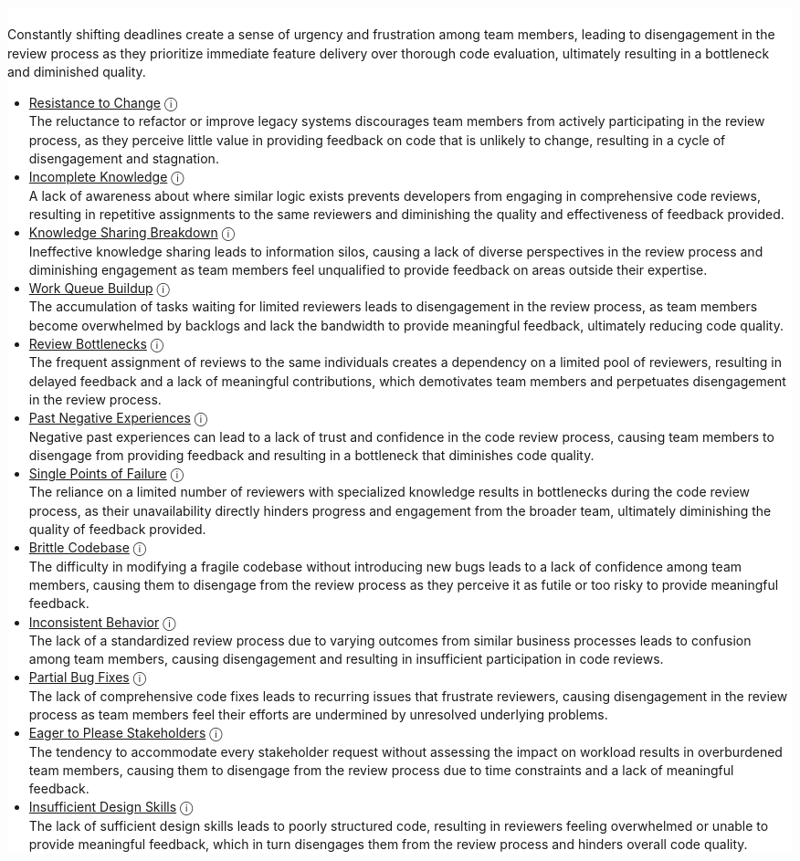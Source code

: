 <br/>  Constantly shifting deadlines create a sense of urgency and frustration among team members, leading to disengagement in the review process as they prioritize immediate feature delivery over thorough code evaluation, ultimately resulting in a bottleneck and diminished quality.
- [Resistance to Change](resistance-to-change.md) <span class="info-tooltip" title="Confidence: 0.485, Strength: 0.866">ⓘ</span>
<br/>  The reluctance to refactor or improve legacy systems discourages team members from actively participating in the review process, as they perceive little value in providing feedback on code that is unlikely to change, resulting in a cycle of disengagement and stagnation.
- [Incomplete Knowledge](incomplete-knowledge.md) <span class="info-tooltip" title="Confidence: 0.483, Strength: 0.849">ⓘ</span>
<br/>  A lack of awareness about where similar logic exists prevents developers from engaging in comprehensive code reviews, resulting in repetitive assignments to the same reviewers and diminishing the quality and effectiveness of feedback provided.
- [Knowledge Sharing Breakdown](knowledge-sharing-breakdown.md) <span class="info-tooltip" title="Confidence: 0.479, Strength: 0.852">ⓘ</span>
<br/>  Ineffective knowledge sharing leads to information silos, causing a lack of diverse perspectives in the review process and diminishing engagement as team members feel unqualified to provide feedback on areas outside their expertise.
- [Work Queue Buildup](work-queue-buildup.md) <span class="info-tooltip" title="Confidence: 0.478, Strength: 0.886">ⓘ</span>
<br/>  The accumulation of tasks waiting for limited reviewers leads to disengagement in the review process, as team members become overwhelmed by backlogs and lack the bandwidth to provide meaningful feedback, ultimately reducing code quality.
- [Review Bottlenecks](review-bottlenecks.md) <span class="info-tooltip" title="Confidence: 0.477, Strength: 0.869">ⓘ</span>
<br/>  The frequent assignment of reviews to the same individuals creates a dependency on a limited pool of reviewers, resulting in delayed feedback and a lack of meaningful contributions, which demotivates team members and perpetuates disengagement in the review process.
- [Past Negative Experiences](past-negative-experiences.md) <span class="info-tooltip" title="Confidence: 0.477, Strength: 0.874">ⓘ</span>
<br/>  Negative past experiences can lead to a lack of trust and confidence in the code review process, causing team members to disengage from providing feedback and resulting in a bottleneck that diminishes code quality.
- [Single Points of Failure](single-points-of-failure.md) <span class="info-tooltip" title="Confidence: 0.470, Strength: 0.827">ⓘ</span>
<br/>  The reliance on a limited number of reviewers with specialized knowledge results in bottlenecks during the code review process, as their unavailability directly hinders progress and engagement from the broader team, ultimately diminishing the quality of feedback provided.
- [Brittle Codebase](brittle-codebase.md) <span class="info-tooltip" title="Confidence: 0.466, Strength: 0.874">ⓘ</span>
<br/>  The difficulty in modifying a fragile codebase without introducing new bugs leads to a lack of confidence among team members, causing them to disengage from the review process as they perceive it as futile or too risky to provide meaningful feedback.
- [Inconsistent Behavior](inconsistent-behavior.md) <span class="info-tooltip" title="Confidence: 0.461, Strength: 0.844">ⓘ</span>
<br/>  The lack of a standardized review process due to varying outcomes from similar business processes leads to confusion among team members, causing disengagement and resulting in insufficient participation in code reviews.
- [Partial Bug Fixes](partial-bug-fixes.md) <span class="info-tooltip" title="Confidence: 0.461, Strength: 0.832">ⓘ</span>
<br/>  The lack of comprehensive code fixes leads to recurring issues that frustrate reviewers, causing disengagement in the review process as team members feel their efforts are undermined by unresolved underlying problems.
- [Eager to Please Stakeholders](eager-to-please-stakeholders.md) <span class="info-tooltip" title="Confidence: 0.452, Strength: 0.847">ⓘ</span>
<br/>  The tendency to accommodate every stakeholder request without assessing the impact on workload results in overburdened team members, causing them to disengage from the review process due to time constraints and a lack of meaningful feedback.
- [Insufficient Design Skills](insufficient-design-skills.md) <span class="info-tooltip" title="Confidence: 0.451, Strength: 0.892">ⓘ</span>
<br/>  The lack of sufficient design skills leads to poorly structured code, resulting in reviewers feeling overwhelmed or unable to provide meaningful feedback, which in turn disengages them from the review process and hinders overall code quality.
